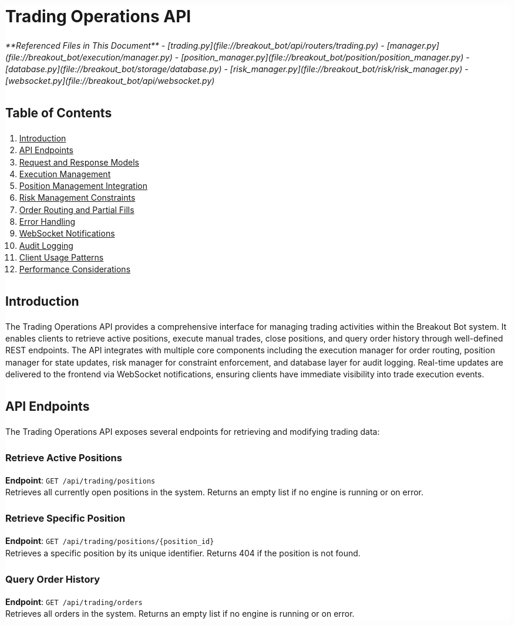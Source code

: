 # Trading Operations API

<cite>
**Referenced Files in This Document**   
- [trading.py](file://breakout_bot/api/routers/trading.py)
- [manager.py](file://breakout_bot/execution/manager.py)
- [position_manager.py](file://breakout_bot/position/position_manager.py)
- [database.py](file://breakout_bot/storage/database.py)
- [risk_manager.py](file://breakout_bot/risk/risk_manager.py)
- [websocket.py](file://breakout_bot/api/websocket.py)
</cite>

## Table of Contents
1. [Introduction](#introduction)
2. [API Endpoints](#api-endpoints)
3. [Request and Response Models](#request-and-response-models)
4. [Execution Management](#execution-management)
5. [Position Management Integration](#position-management-integration)
6. [Risk Management Constraints](#risk-management-constraints)
7. [Order Routing and Partial Fills](#order-routing-and-partial-fills)
8. [Error Handling](#error-handling)
9. [WebSocket Notifications](#websocket-notifications)
10. [Audit Logging](#audit-logging)
11. [Client Usage Patterns](#client-usage-patterns)
12. [Performance Considerations](#performance-considerations)

## Introduction
The Trading Operations API provides a comprehensive interface for managing trading activities within the Breakout Bot system. It enables clients to retrieve active positions, execute manual trades, close positions, and query order history through well-defined REST endpoints. The API integrates with multiple core components including the execution manager for order routing, position manager for state updates, risk manager for constraint enforcement, and database layer for audit logging. Real-time updates are delivered to the frontend via WebSocket notifications, ensuring clients have immediate visibility into trade execution events.

## API Endpoints
The Trading Operations API exposes several endpoints for retrieving and modifying trading data:

### Retrieve Active Positions
**Endpoint**: `GET /api/trading/positions`  
Retrieves all currently open positions in the system. Returns an empty list if no engine is running or on error.

### Retrieve Specific Position
**Endpoint**: `GET /api/trading/positions/{position_id}`  
Retrieves a specific position by its unique identifier. Returns 404 if the position is not found.

### Query Order History
**Endpoint**: `GET /api/trading/orders`  
Retrieves all orders in the system. Returns an empty list if no engine is running or on error.
